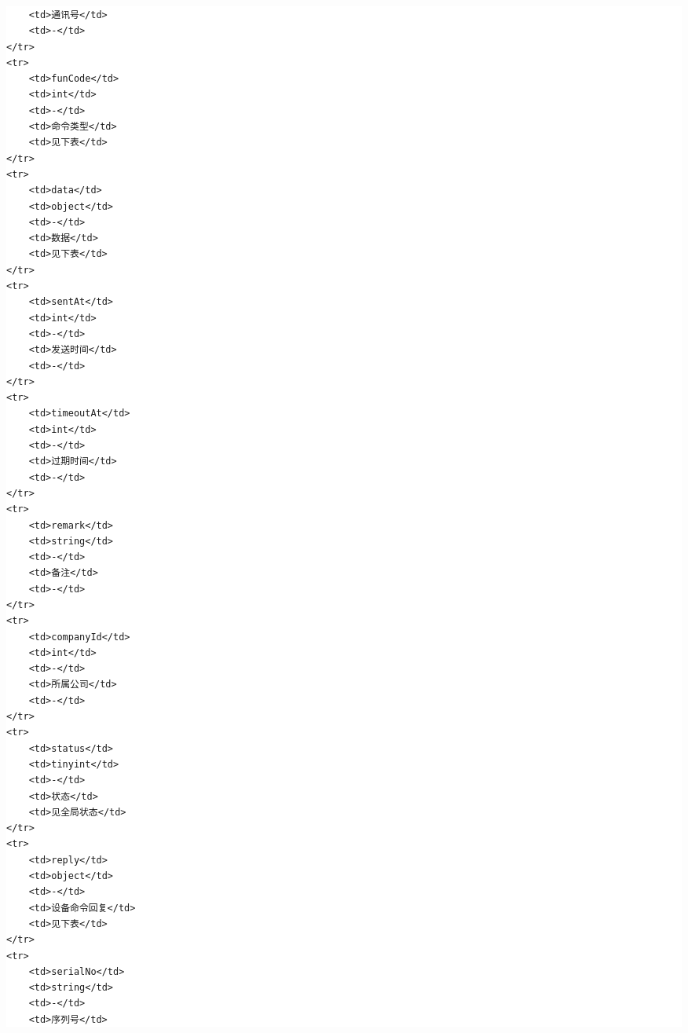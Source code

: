         <td>通讯号</td>
        <td>-</td>
    </tr>
    <tr>
        <td>funCode</td>
        <td>int</td>
        <td>-</td>
        <td>命令类型</td>
        <td>见下表</td>
    </tr>
    <tr>
        <td>data</td>
        <td>object</td>
        <td>-</td>
        <td>数据</td>
        <td>见下表</td>
    </tr>
    <tr>
        <td>sentAt</td>
        <td>int</td>
        <td>-</td>
        <td>发送时间</td>
        <td>-</td>
    </tr>
    <tr>
        <td>timeoutAt</td>
        <td>int</td>
        <td>-</td>
        <td>过期时间</td>
        <td>-</td>
    </tr>
    <tr>
        <td>remark</td>
        <td>string</td>
        <td>-</td>
        <td>备注</td>
        <td>-</td>
    </tr>    
    <tr>
        <td>companyId</td>
        <td>int</td>
        <td>-</td>
        <td>所属公司</td>
        <td>-</td>
    </tr>    
    <tr>
        <td>status</td>
        <td>tinyint</td>
        <td>-</td>
        <td>状态</td>
        <td>见全局状态</td>
    </tr>
    <tr>
        <td>reply</td>
        <td>object</td>
        <td>-</td>
        <td>设备命令回复</td>
        <td>见下表</td>
    </tr>
    <tr>
        <td>serialNo</td>
        <td>string</td>
        <td>-</td>
        <td>序列号</td>
